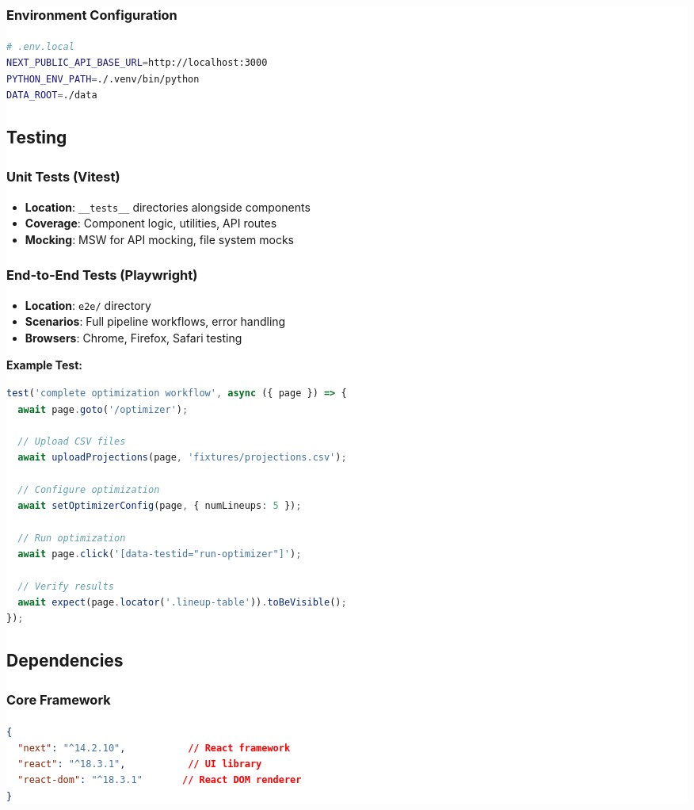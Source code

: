 ### Environment Configuration
```bash
# .env.local
NEXT_PUBLIC_API_BASE_URL=http://localhost:3000
PYTHON_ENV_PATH=./.venv/bin/python
DATA_ROOT=./data
```

## Testing

### Unit Tests (Vitest)
- **Location**: `__tests__` directories alongside components
- **Coverage**: Component logic, utilities, API routes
- **Mocking**: MSW for API mocking, file system mocks

### End-to-End Tests (Playwright)  
- **Location**: `e2e/` directory
- **Scenarios**: Full pipeline workflows, error handling
- **Browsers**: Chrome, Firefox, Safari testing

**Example Test:**
```typescript
test('complete optimization workflow', async ({ page }) => {
  await page.goto('/optimizer');
  
  // Upload CSV files
  await uploadProjections(page, 'fixtures/projections.csv');
  
  // Configure optimization
  await setOptimizerConfig(page, { numLineups: 5 });
  
  // Run optimization
  await page.click('[data-testid="run-optimizer"]');
  
  // Verify results
  await expect(page.locator('.lineup-table')).toBeVisible();
});
```

## Dependencies

### Core Framework
```json
{
  "next": "^14.2.10",           // React framework
  "react": "^18.3.1",           // UI library  
  "react-dom": "^18.3.1"       // React DOM renderer
}
```
